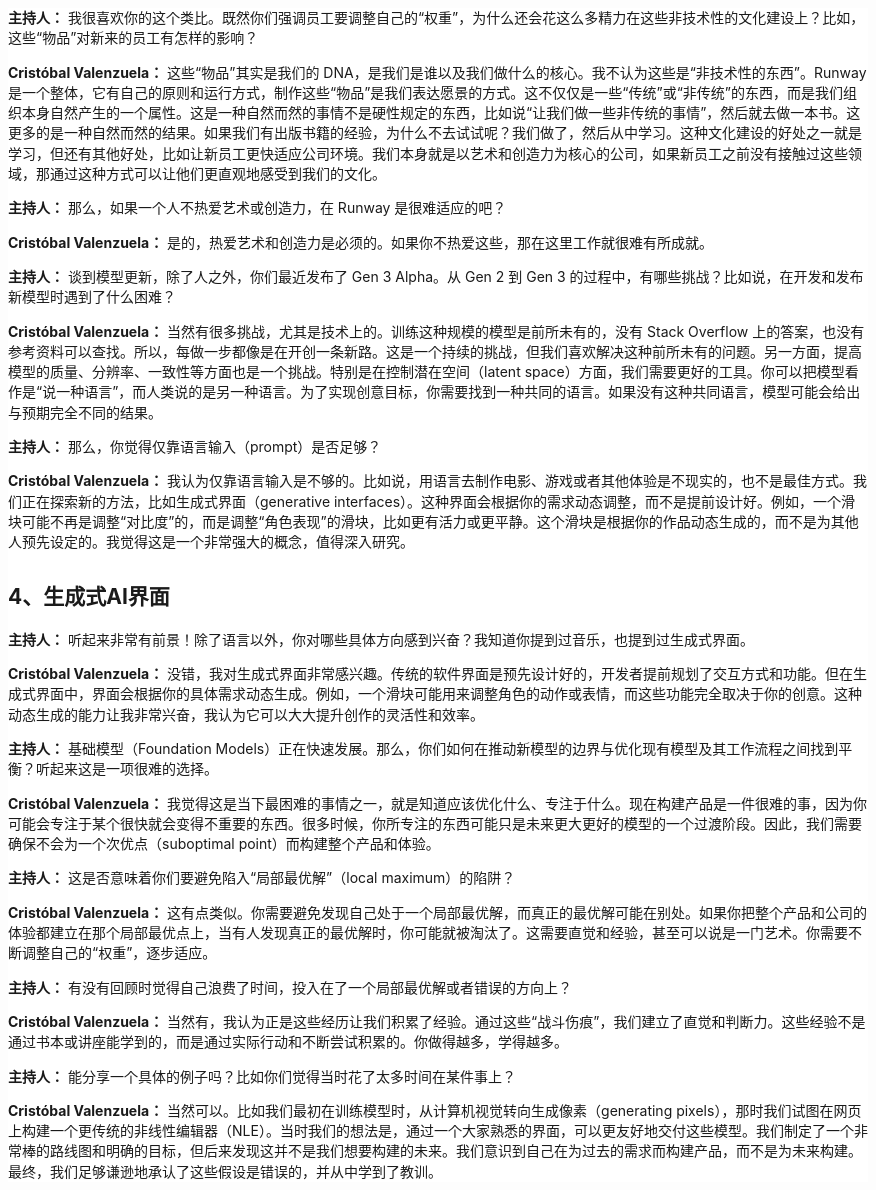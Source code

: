 **主持人：**
我很喜欢你的这个类比。既然你们强调员工要调整自己的“权重”，为什么还会花这么多精力在这些非技术性的文化建设上？比如，这些“物品”对新来的员工有怎样的影响？

**Cristóbal Valenzuela：** 这些“物品”其实是我们的
DNA，是我们是谁以及我们做什么的核心。我不认为这些是“非技术性的东西”。Runway
是一个整体，它有自己的原则和运行方式，制作这些“物品”是我们表达愿景的方式。这不仅仅是一些“传统”或“非传统”的东西，而是我们组织本身自然产生的一个属性。这是一种自然而然的事情不是硬性规定的东西，比如说“让我们做一些非传统的事情”，然后就去做一本书。这更多的是一种自然而然的结果。如果我们有出版书籍的经验，为什么不去试试呢？我们做了，然后从中学习。这种文化建设的好处之一就是学习，但还有其他好处，比如让新员工更快适应公司环境。我们本身就是以艺术和创造力为核心的公司，如果新员工之前没有接触过这些领域，那通过这种方式可以让他们更直观地感受到我们的文化。

**主持人：** 那么，如果一个人不热爱艺术或创造力，在 Runway 是很难适应的吧？

**Cristóbal Valenzuela：** 是的，热爱艺术和创造力是必须的。如果你不热爱这些，那在这里工作就很难有所成就。

**主持人：** 谈到模型更新，除了人之外，你们最近发布了 Gen 3 Alpha。从 Gen 2 到 Gen 3
的过程中，有哪些挑战？比如说，在开发和发布新模型时遇到了什么困难？

**Cristóbal Valenzuela：** 当然有很多挑战，尤其是技术上的。训练这种规模的模型是前所未有的，没有 Stack Overflow
上的答案，也没有参考资料可以查找。所以，每做一步都像是在开创一条新路。这是一个持续的挑战，但我们喜欢解决这种前所未有的问题。另一方面，提高模型的质量、分辨率、一致性等方面也是一个挑战。特别是在控制潜在空间（latent
space）方面，我们需要更好的工具。你可以把模型看作是“说一种语言”，而人类说的是另一种语言。为了实现创意目标，你需要找到一种共同的语言。如果没有这种共同语言，模型可能会给出与预期完全不同的结果。

**主持人：** 那么，你觉得仅靠语言输入（prompt）是否足够？

**Cristóbal Valenzuela：**
我认为仅靠语言输入是不够的。比如说，用语言去制作电影、游戏或者其他体验是不现实的，也不是最佳方式。我们正在探索新的方法，比如生成式界面（generative
interfaces）。这种界面会根据你的需求动态调整，而不是提前设计好。例如，一个滑块可能不再是调整“对比度”的，而是调整“角色表现”的滑块，比如更有活力或更平静。这个滑块是根据你的作品动态生成的，而不是为其他人预先设定的。我觉得这是一个非常强大的概念，值得深入研究。

## 4、生成式AI界面

**主持人：** 听起来非常有前景！除了语言以外，你对哪些具体方向感到兴奋？我知道你提到过音乐，也提到过生成式界面。

**Cristóbal Valenzuela：**
没错，我对生成式界面非常感兴趣。传统的软件界面是预先设计好的，开发者提前规划了交互方式和功能。但在生成式界面中，界面会根据你的具体需求动态生成。例如，一个滑块可能用来调整角色的动作或表情，而这些功能完全取决于你的创意。这种动态生成的能力让我非常兴奋，我认为它可以大大提升创作的灵活性和效率。

**主持人：** 基础模型（Foundation
Models）正在快速发展。那么，你们如何在推动新模型的边界与优化现有模型及其工作流程之间找到平衡？听起来这是一项很难的选择。

**Cristóbal Valenzuela：**
我觉得这是当下最困难的事情之一，就是知道应该优化什么、专注于什么。现在构建产品是一件很难的事，因为你可能会专注于某个很快就会变得不重要的东西。很多时候，你所专注的东西可能只是未来更大更好的模型的一个过渡阶段。因此，我们需要确保不会为一个次优点（suboptimal
point）而构建整个产品和体验。

**主持人：** 这是否意味着你们要避免陷入“局部最优解”（local maximum）的陷阱？

**Cristóbal Valenzuela：**
这有点类似。你需要避免发现自己处于一个局部最优解，而真正的最优解可能在别处。如果你把整个产品和公司的体验都建立在那个局部最优点上，当有人发现真正的最优解时，你可能就被淘汰了。这需要直觉和经验，甚至可以说是一门艺术。你需要不断调整自己的“权重”，逐步适应。

**主持人：** 有没有回顾时觉得自己浪费了时间，投入在了一个局部最优解或者错误的方向上？

**Cristóbal Valenzuela：**
当然有，我认为正是这些经历让我们积累了经验。通过这些“战斗伤痕”，我们建立了直觉和判断力。这些经验不是通过书本或讲座能学到的，而是通过实际行动和不断尝试积累的。你做得越多，学得越多。

**主持人：** 能分享一个具体的例子吗？比如你们觉得当时花了太多时间在某件事上？

**Cristóbal Valenzuela：** 当然可以。比如我们最初在训练模型时，从计算机视觉转向生成像素（generating
pixels），那时我们试图在网页上构建一个更传统的非线性编辑器（NLE）。当时我们的想法是，通过一个大家熟悉的界面，可以更友好地交付这些模型。我们制定了一个非常棒的路线图和明确的目标，但后来发现这并不是我们想要构建的未来。我们意识到自己在为过去的需求而构建产品，而不是为未来构建。最终，我们足够谦逊地承认了这些假设是错误的，并从中学到了教训。
